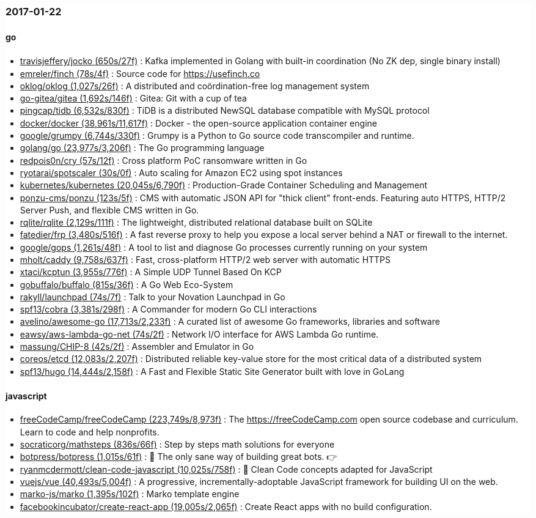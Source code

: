 ### 2017-01-22

#### go
* [travisjeffery/jocko (650s/27f)](https://github.com/travisjeffery/jocko) : Kafka implemented in Golang with built-in coordination (No ZK dep, single binary install)
* [emreler/finch (78s/4f)](https://github.com/emreler/finch) : Source code for https://usefinch.co
* [oklog/oklog (1,027s/26f)](https://github.com/oklog/oklog) : A distributed and coördination-free log management system
* [go-gitea/gitea (1,692s/146f)](https://github.com/go-gitea/gitea) : Gitea: Git with a cup of tea
* [pingcap/tidb (6,532s/830f)](https://github.com/pingcap/tidb) : TiDB is a distributed NewSQL database compatible with MySQL protocol
* [docker/docker (38,961s/11,617f)](https://github.com/docker/docker) : Docker - the open-source application container engine
* [google/grumpy (6,744s/330f)](https://github.com/google/grumpy) : Grumpy is a Python to Go source code transcompiler and runtime.
* [golang/go (23,977s/3,206f)](https://github.com/golang/go) : The Go programming language
* [redpois0n/cry (57s/12f)](https://github.com/redpois0n/cry) : Cross platform PoC ransomware written in Go
* [ryotarai/spotscaler (30s/0f)](https://github.com/ryotarai/spotscaler) : Auto scaling for Amazon EC2 using spot instances
* [kubernetes/kubernetes (20,045s/6,790f)](https://github.com/kubernetes/kubernetes) : Production-Grade Container Scheduling and Management
* [ponzu-cms/ponzu (123s/5f)](https://github.com/ponzu-cms/ponzu) : CMS with automatic JSON API for "thick client" front-ends. Featuring auto HTTPS, HTTP/2 Server Push, and flexible CMS written in Go.
* [rqlite/rqlite (2,129s/111f)](https://github.com/rqlite/rqlite) : The lightweight, distributed relational database built on SQLite
* [fatedier/frp (3,480s/516f)](https://github.com/fatedier/frp) : A fast reverse proxy to help you expose a local server behind a NAT or firewall to the internet.
* [google/gops (1,261s/48f)](https://github.com/google/gops) : A tool to list and diagnose Go processes currently running on your system
* [mholt/caddy (9,758s/637f)](https://github.com/mholt/caddy) : Fast, cross-platform HTTP/2 web server with automatic HTTPS
* [xtaci/kcptun (3,955s/776f)](https://github.com/xtaci/kcptun) : A Simple UDP Tunnel Based On KCP
* [gobuffalo/buffalo (815s/36f)](https://github.com/gobuffalo/buffalo) : A Go Web Eco-System
* [rakyll/launchpad (74s/7f)](https://github.com/rakyll/launchpad) : Talk to your Novation Launchpad in Go
* [spf13/cobra (3,381s/298f)](https://github.com/spf13/cobra) : A Commander for modern Go CLI interactions
* [avelino/awesome-go (17,713s/2,233f)](https://github.com/avelino/awesome-go) : A curated list of awesome Go frameworks, libraries and software
* [eawsy/aws-lambda-go-net (74s/2f)](https://github.com/eawsy/aws-lambda-go-net) : Network I/O interface for AWS Lambda Go runtime.
* [massung/CHIP-8 (42s/2f)](https://github.com/massung/CHIP-8) : Assembler and Emulator in Go
* [coreos/etcd (12,083s/2,207f)](https://github.com/coreos/etcd) : Distributed reliable key-value store for the most critical data of a distributed system
* [spf13/hugo (14,444s/2,158f)](https://github.com/spf13/hugo) : A Fast and Flexible Static Site Generator built with love in GoLang

#### javascript
* [freeCodeCamp/freeCodeCamp (223,749s/8,973f)](https://github.com/freeCodeCamp/freeCodeCamp) : The https://freeCodeCamp.com open source codebase and curriculum. Learn to code and help nonprofits.
* [socraticorg/mathsteps (836s/66f)](https://github.com/socraticorg/mathsteps) : Step by steps math solutions for everyone
* [botpress/botpress (1,015s/61f)](https://github.com/botpress/botpress) : 🤖 The only sane way of building great bots. 👉
* [ryanmcdermott/clean-code-javascript (10,025s/758f)](https://github.com/ryanmcdermott/clean-code-javascript) : 🛁 Clean Code concepts adapted for JavaScript
* [vuejs/vue (40,493s/5,004f)](https://github.com/vuejs/vue) : A progressive, incrementally-adoptable JavaScript framework for building UI on the web.
* [marko-js/marko (1,395s/102f)](https://github.com/marko-js/marko) : Marko template engine
* [facebookincubator/create-react-app (19,005s/2,065f)](https://github.com/facebookincubator/create-react-app) : Create React apps with no build configuration.